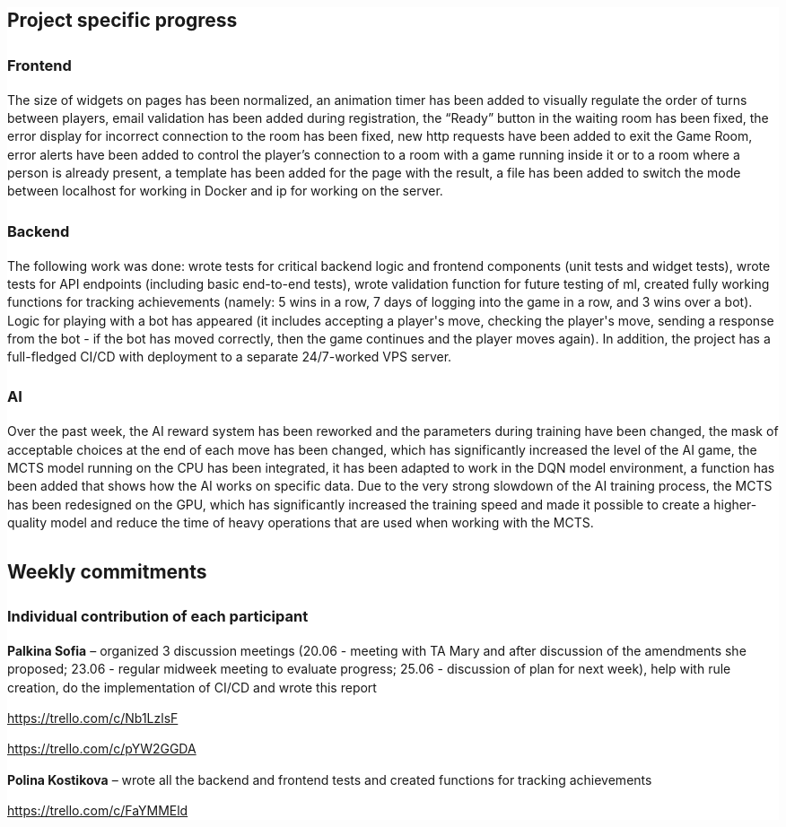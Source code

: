 ## Project specific progress

### Frontend

The size of widgets on pages has been normalized, an animation timer has been added to visually regulate the order of turns between players, email validation has been added during registration, the “Ready” button in the waiting room has been fixed, the error display for incorrect connection to the room has been fixed, new http requests have been added to exit the Game Room, error alerts have been added to control the player’s connection to a room with a game running inside it or to a room where a person is already present, a template has been added for the page with the result, a file has been added to switch the mode between localhost for working in Docker and ip for working on the server.

### Backend

The following work was done: wrote tests for critical backend logic and frontend components (unit tests and widget tests), wrote tests for API endpoints (including basic end-to-end tests), wrote validation function for future testing of ml, created fully working functions for tracking achievements (namely: 5 wins in a row, 7 days of logging into the game in a row, and 3 wins over a bot). Logic for playing with a bot has appeared (it includes accepting a player's move, checking the player's move, sending a response from the bot - if the bot has moved correctly, then the game continues and the player moves again). In addition, the project has a full-fledged CI/CD with deployment to a separate 24/7-worked VPS server.

### AI

Over the past week, the AI ​​reward system has been reworked and the parameters during training have been changed, the mask of acceptable choices at the end of each move has been changed, which has significantly increased the level of the AI ​​game, the MCTS model running on the CPU has been integrated, it has been adapted to work in the DQN model environment, a function has been added that shows how the AI ​​works on specific data. Due to the very strong slowdown of the AI ​​training process, the MCTS has been redesigned on the GPU, which has significantly increased the training speed and made it possible to create a higher-quality model and reduce the time of heavy operations that are used when working with the MCTS.

## Weekly commitments

### Individual contribution of each participant

**Palkina Sofia** – organized 3 discussion meetings (20.06 - meeting with TA Mary and after discussion of the amendments she proposed; 23.06 - regular midweek meeting to evaluate progress; 25.06 - discussion of plan for next week), help with rule creation, do the implementation of CI/CD and wrote this report

https://trello.com/c/Nb1LzlsF

https://trello.com/c/pYW2GGDA


**Polina Kostikova** – wrote all the backend and frontend tests and created functions for tracking achievements

https://trello.com/c/FaYMMEld
